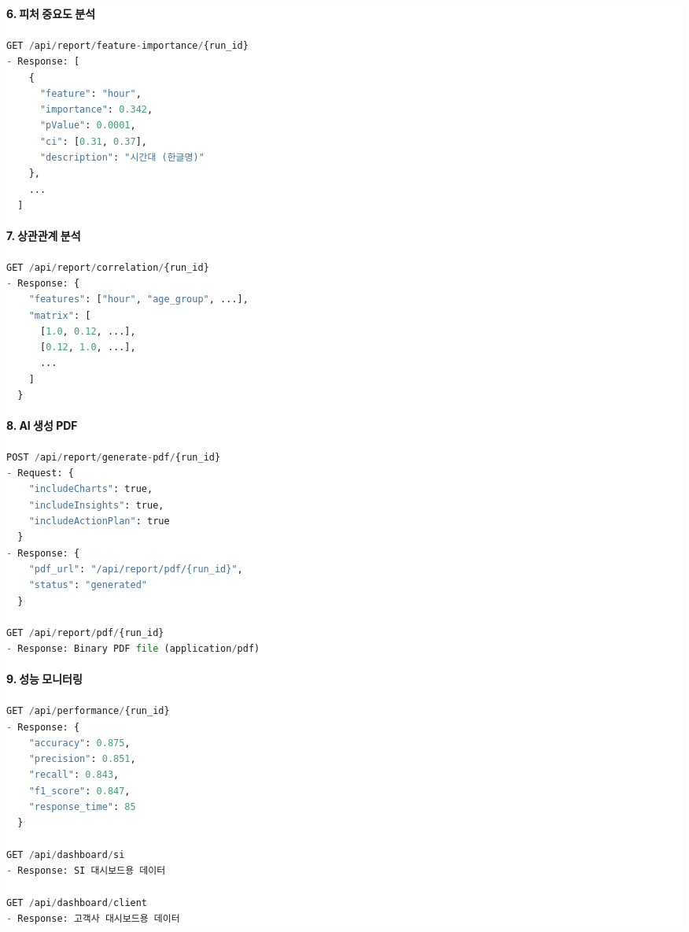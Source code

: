 #### 6. 피처 중요도 분석
```python
GET /api/report/feature-importance/{run_id}
- Response: [
    {
      "feature": "hour",
      "importance": 0.342,
      "pValue": 0.0001,
      "ci": [0.31, 0.37],
      "description": "시간대 (한글명)"
    },
    ...
  ]
```

#### 7. 상관관계 분석
```python
GET /api/report/correlation/{run_id}
- Response: {
    "features": ["hour", "age_group", ...],
    "matrix": [
      [1.0, 0.12, ...],
      [0.12, 1.0, ...],
      ...
    ]
  }
```

#### 8. AI 생성 PDF
```python
POST /api/report/generate-pdf/{run_id}
- Request: {
    "includeCharts": true,
    "includeInsights": true,
    "includeActionPlan": true
  }
- Response: {
    "pdf_url": "/api/report/pdf/{run_id}",
    "status": "generated"
  }

GET /api/report/pdf/{run_id}
- Response: Binary PDF file (application/pdf)
```

#### 9. 성능 모니터링
```python
GET /api/performance/{run_id}
- Response: {
    "accuracy": 0.875,
    "precision": 0.851,
    "recall": 0.843,
    "f1_score": 0.847,
    "response_time": 85
  }

GET /api/dashboard/si
- Response: SI 대시보드용 데이터

GET /api/dashboard/client
- Response: 고객사 대시보드용 데이터
```
